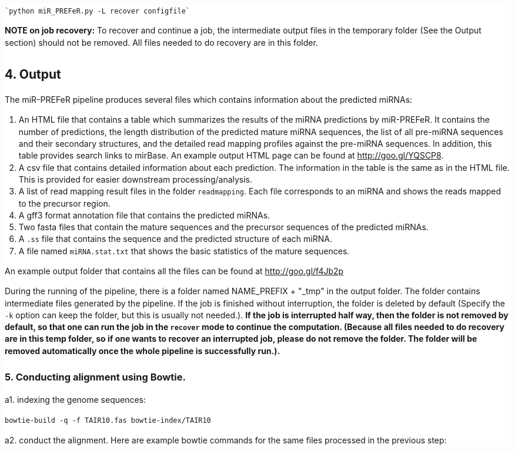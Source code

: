     `python miR_PREFeR.py -L recover configfile`

**NOTE on job recovery:** To recover and continue a job, the intermediate output
  files in the temporary folder (See the Output section) should not be
  removed. All files needed to do recovery are in this folder.


## 4. Output ##

The miR-PREFeR pipeline produces several files which contains information about
the predicted miRNAs:

1. An HTML file that contains a table which summarizes the results of the miRNA
   predictions by miR-PREFeR. It contains the number of predictions, the length
   distribution of the predicted mature miRNA sequences, the list of all
   pre-miRNA sequences and their secondary structures, and the detailed read
   mapping profiles against the pre-miRNA sequences. In addition, this table
   provides search links to mirBase. An example output HTML page can be found at
   <http://goo.gl/YQSCP8>.
2. A csv file that contains detailed information about each prediction. The
   information in the table is the same as in the HTML file. This is provided
   for easier downstream processing/analysis.
3. A list of read mapping result files in the folder `readmapping`. Each file
   corresponds to an miRNA and shows the reads mapped to the precursor region.
4. A gff3 format annotation file that contains the predicted miRNAs.
5. Two fasta files that contain the mature sequences and the precursor sequences
   of the predicted miRNAs.
6. A `.ss` file that contains the sequence and the predicted structure of each
   miRNA.
7. A file named `miRNA.stat.txt` that shows the basic statistics of the mature
   sequences.

An example output folder that contains all the files can be found at
<http://goo.gl/f4Jb2p>

During the running of the pipeline, there is a folder named NAME\_PREFIX +
"_tmp" in the output folder. The folder contains intermediate files generated by
the pipeline. If the job is finished without interruption, the folder is deleted
by default (Specify the `-k` option can keep the folder, but this is usually not
needed.).  **If the job is interrupted half way, then the folder is not removed
by default, so that one can run the job in the `recover` mode to continue the
computation. (Because all files needed to do recovery are in this temp folder,
so if one wants to recover an interrupted job, please do not remove the
folder. The folder will be removed automatically once the whole pipeline is
successfully run.).**


### 5. Conducting alignment using Bowtie. ###
a1. indexing the genome sequences:

    bowtie-build -q -f TAIR10.fas bowtie-index/TAIR10

a2. conduct the alignment. Here are example bowtie commands for the same files processed in the previous step:
